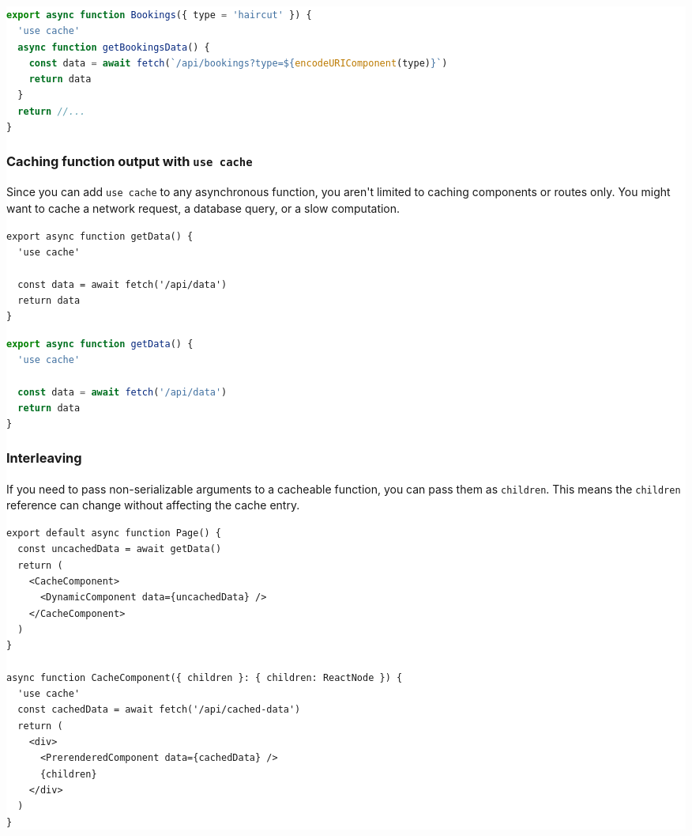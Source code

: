```jsx filename="app/components/bookings.js" highlight={2} switcher
export async function Bookings({ type = 'haircut' }) {
  'use cache'
  async function getBookingsData() {
    const data = await fetch(`/api/bookings?type=${encodeURIComponent(type)}`)
    return data
  }
  return //...
}
```

### Caching function output with `use cache`

Since you can add `use cache` to any asynchronous function, you aren't limited
to caching components or routes only. You might want to cache a network request,
a database query, or a slow computation.

```tsx filename="app/actions.ts" highlight={2} switcher
export async function getData() {
  'use cache'

  const data = await fetch('/api/data')
  return data
}
```

```jsx filename="app/actions.js" highlight={2} switcher
export async function getData() {
  'use cache'

  const data = await fetch('/api/data')
  return data
}
```

### Interleaving

If you need to pass non-serializable arguments to a cacheable function, you can
pass them as `children`. This means the `children` reference can change without
affecting the cache entry.

```tsx filename="app/page.tsx" switcher
export default async function Page() {
  const uncachedData = await getData()
  return (
    <CacheComponent>
      <DynamicComponent data={uncachedData} />
    </CacheComponent>
  )
}

async function CacheComponent({ children }: { children: ReactNode }) {
  'use cache'
  const cachedData = await fetch('/api/cached-data')
  return (
    <div>
      <PrerenderedComponent data={cachedData} />
      {children}
    </div>
  )
}
```
